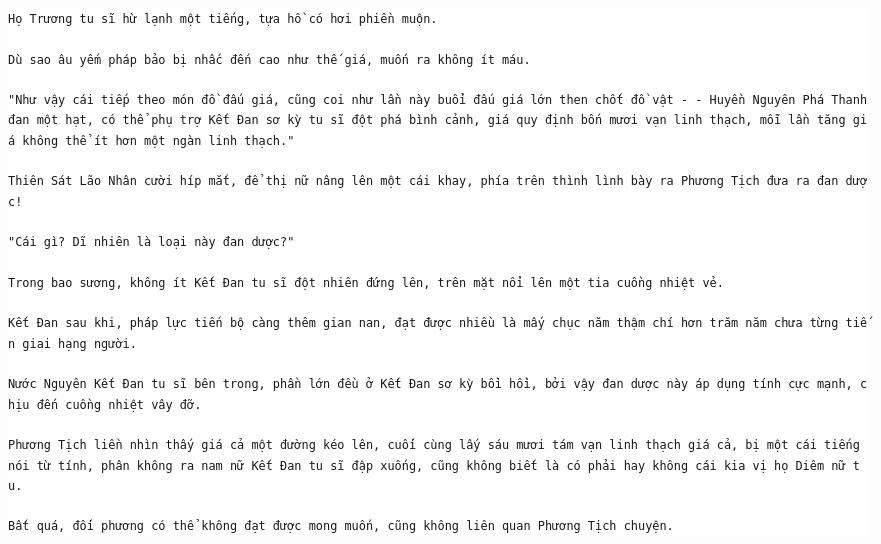 	Họ Trương tu sĩ hừ lạnh một tiếng, tựa hồ có hơi phiền muộn.

	Dù sao âu yếm pháp bảo bị nhấc đến cao như thế giá, muốn ra không ít máu.

	"Như vậy cái tiếp theo món đồ đấu giá, cũng coi như lần này buổi đấu giá lớn then chốt đồ vật - - Huyền Nguyên Phá Thanh đan một hạt, có thể phụ trợ Kết Đan sơ kỳ tu sĩ đột phá bình cảnh, giá quy định bốn mươi vạn linh thạch, mỗi lần tăng giá không thể ít hơn một ngàn linh thạch."

	Thiên Sát Lão Nhân cười híp mắt, để thị nữ nâng lên một cái khay, phía trên thình lình bày ra Phương Tịch đưa ra đan dược!

	"Cái gì? Dĩ nhiên là loại này đan dược?"

	Trong bao sương, không ít Kết Đan tu sĩ đột nhiên đứng lên, trên mặt nổi lên một tia cuồng nhiệt vẻ.

	Kết Đan sau khi, pháp lực tiến bộ càng thêm gian nan, đạt được nhiều là mấy chục năm thậm chí hơn trăm năm chưa từng tiến giai hạng người.

	Nước Nguyên Kết Đan tu sĩ bên trong, phần lớn đều ở Kết Đan sơ kỳ bồi hồi, bởi vậy đan dược này áp dụng tính cực mạnh, chịu đến cuồng nhiệt vây đỡ.

	Phương Tịch liền nhìn thấy giá cả một đường kéo lên, cuối cùng lấy sáu mươi tám vạn linh thạch giá cả, bị một cái tiếng nói từ tính, phân không ra nam nữ Kết Đan tu sĩ đập xuống, cũng không biết là có phải hay không cái kia vị họ Diêm nữ tu.

	Bất quá, đối phương có thể không đạt được mong muốn, cũng không liên quan Phương Tịch chuyện.




